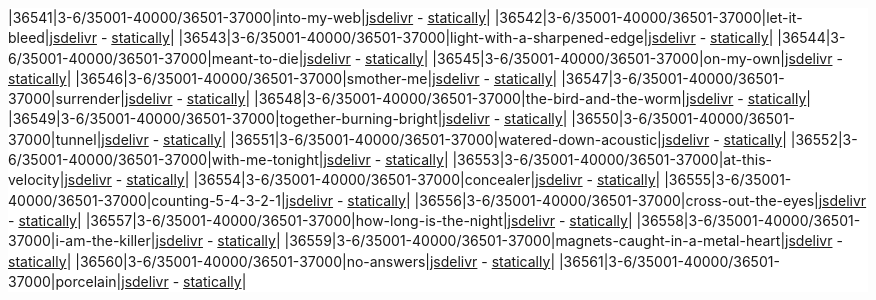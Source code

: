 |36541|3-6/35001-40000/36501-37000|into-my-web|[jsdelivr](https://cdn.jsdelivr.net/gh/dbchord/png-c-1110x370_3-6/35001-40000/36501-37000/into-my-web.png) - [statically](https://cdn.statically.io/gh/dbchord/png-c-1110x370_3-6/img/35001-40000/36501-37000/into-my-web.png)|
|36542|3-6/35001-40000/36501-37000|let-it-bleed|[jsdelivr](https://cdn.jsdelivr.net/gh/dbchord/png-c-1110x370_3-6/35001-40000/36501-37000/let-it-bleed.png) - [statically](https://cdn.statically.io/gh/dbchord/png-c-1110x370_3-6/img/35001-40000/36501-37000/let-it-bleed.png)|
|36543|3-6/35001-40000/36501-37000|light-with-a-sharpened-edge|[jsdelivr](https://cdn.jsdelivr.net/gh/dbchord/png-c-1110x370_3-6/35001-40000/36501-37000/light-with-a-sharpened-edge.png) - [statically](https://cdn.statically.io/gh/dbchord/png-c-1110x370_3-6/img/35001-40000/36501-37000/light-with-a-sharpened-edge.png)|
|36544|3-6/35001-40000/36501-37000|meant-to-die|[jsdelivr](https://cdn.jsdelivr.net/gh/dbchord/png-c-1110x370_3-6/35001-40000/36501-37000/meant-to-die.png) - [statically](https://cdn.statically.io/gh/dbchord/png-c-1110x370_3-6/img/35001-40000/36501-37000/meant-to-die.png)|
|36545|3-6/35001-40000/36501-37000|on-my-own|[jsdelivr](https://cdn.jsdelivr.net/gh/dbchord/png-c-1110x370_3-6/35001-40000/36501-37000/on-my-own.png) - [statically](https://cdn.statically.io/gh/dbchord/png-c-1110x370_3-6/img/35001-40000/36501-37000/on-my-own.png)|
|36546|3-6/35001-40000/36501-37000|smother-me|[jsdelivr](https://cdn.jsdelivr.net/gh/dbchord/png-c-1110x370_3-6/35001-40000/36501-37000/smother-me.png) - [statically](https://cdn.statically.io/gh/dbchord/png-c-1110x370_3-6/img/35001-40000/36501-37000/smother-me.png)|
|36547|3-6/35001-40000/36501-37000|surrender|[jsdelivr](https://cdn.jsdelivr.net/gh/dbchord/png-c-1110x370_3-6/35001-40000/36501-37000/surrender.png) - [statically](https://cdn.statically.io/gh/dbchord/png-c-1110x370_3-6/img/35001-40000/36501-37000/surrender.png)|
|36548|3-6/35001-40000/36501-37000|the-bird-and-the-worm|[jsdelivr](https://cdn.jsdelivr.net/gh/dbchord/png-c-1110x370_3-6/35001-40000/36501-37000/the-bird-and-the-worm.png) - [statically](https://cdn.statically.io/gh/dbchord/png-c-1110x370_3-6/img/35001-40000/36501-37000/the-bird-and-the-worm.png)|
|36549|3-6/35001-40000/36501-37000|together-burning-bright|[jsdelivr](https://cdn.jsdelivr.net/gh/dbchord/png-c-1110x370_3-6/35001-40000/36501-37000/together-burning-bright.png) - [statically](https://cdn.statically.io/gh/dbchord/png-c-1110x370_3-6/img/35001-40000/36501-37000/together-burning-bright.png)|
|36550|3-6/35001-40000/36501-37000|tunnel|[jsdelivr](https://cdn.jsdelivr.net/gh/dbchord/png-c-1110x370_3-6/35001-40000/36501-37000/tunnel.png) - [statically](https://cdn.statically.io/gh/dbchord/png-c-1110x370_3-6/img/35001-40000/36501-37000/tunnel.png)|
|36551|3-6/35001-40000/36501-37000|watered-down-acoustic|[jsdelivr](https://cdn.jsdelivr.net/gh/dbchord/png-c-1110x370_3-6/35001-40000/36501-37000/watered-down-acoustic.png) - [statically](https://cdn.statically.io/gh/dbchord/png-c-1110x370_3-6/img/35001-40000/36501-37000/watered-down-acoustic.png)|
|36552|3-6/35001-40000/36501-37000|with-me-tonight|[jsdelivr](https://cdn.jsdelivr.net/gh/dbchord/png-c-1110x370_3-6/35001-40000/36501-37000/with-me-tonight.png) - [statically](https://cdn.statically.io/gh/dbchord/png-c-1110x370_3-6/img/35001-40000/36501-37000/with-me-tonight.png)|
|36553|3-6/35001-40000/36501-37000|at-this-velocity|[jsdelivr](https://cdn.jsdelivr.net/gh/dbchord/png-c-1110x370_3-6/35001-40000/36501-37000/at-this-velocity.png) - [statically](https://cdn.statically.io/gh/dbchord/png-c-1110x370_3-6/img/35001-40000/36501-37000/at-this-velocity.png)|
|36554|3-6/35001-40000/36501-37000|concealer|[jsdelivr](https://cdn.jsdelivr.net/gh/dbchord/png-c-1110x370_3-6/35001-40000/36501-37000/concealer.png) - [statically](https://cdn.statically.io/gh/dbchord/png-c-1110x370_3-6/img/35001-40000/36501-37000/concealer.png)|
|36555|3-6/35001-40000/36501-37000|counting-5-4-3-2-1|[jsdelivr](https://cdn.jsdelivr.net/gh/dbchord/png-c-1110x370_3-6/35001-40000/36501-37000/counting-5-4-3-2-1.png) - [statically](https://cdn.statically.io/gh/dbchord/png-c-1110x370_3-6/img/35001-40000/36501-37000/counting-5-4-3-2-1.png)|
|36556|3-6/35001-40000/36501-37000|cross-out-the-eyes|[jsdelivr](https://cdn.jsdelivr.net/gh/dbchord/png-c-1110x370_3-6/35001-40000/36501-37000/cross-out-the-eyes.png) - [statically](https://cdn.statically.io/gh/dbchord/png-c-1110x370_3-6/img/35001-40000/36501-37000/cross-out-the-eyes.png)|
|36557|3-6/35001-40000/36501-37000|how-long-is-the-night|[jsdelivr](https://cdn.jsdelivr.net/gh/dbchord/png-c-1110x370_3-6/35001-40000/36501-37000/how-long-is-the-night.png) - [statically](https://cdn.statically.io/gh/dbchord/png-c-1110x370_3-6/img/35001-40000/36501-37000/how-long-is-the-night.png)|
|36558|3-6/35001-40000/36501-37000|i-am-the-killer|[jsdelivr](https://cdn.jsdelivr.net/gh/dbchord/png-c-1110x370_3-6/35001-40000/36501-37000/i-am-the-killer.png) - [statically](https://cdn.statically.io/gh/dbchord/png-c-1110x370_3-6/img/35001-40000/36501-37000/i-am-the-killer.png)|
|36559|3-6/35001-40000/36501-37000|magnets-caught-in-a-metal-heart|[jsdelivr](https://cdn.jsdelivr.net/gh/dbchord/png-c-1110x370_3-6/35001-40000/36501-37000/magnets-caught-in-a-metal-heart.png) - [statically](https://cdn.statically.io/gh/dbchord/png-c-1110x370_3-6/img/35001-40000/36501-37000/magnets-caught-in-a-metal-heart.png)|
|36560|3-6/35001-40000/36501-37000|no-answers|[jsdelivr](https://cdn.jsdelivr.net/gh/dbchord/png-c-1110x370_3-6/35001-40000/36501-37000/no-answers.png) - [statically](https://cdn.statically.io/gh/dbchord/png-c-1110x370_3-6/img/35001-40000/36501-37000/no-answers.png)|
|36561|3-6/35001-40000/36501-37000|porcelain|[jsdelivr](https://cdn.jsdelivr.net/gh/dbchord/png-c-1110x370_3-6/35001-40000/36501-37000/porcelain.png) - [statically](https://cdn.statically.io/gh/dbchord/png-c-1110x370_3-6/img/35001-40000/36501-37000/porcelain.png)|